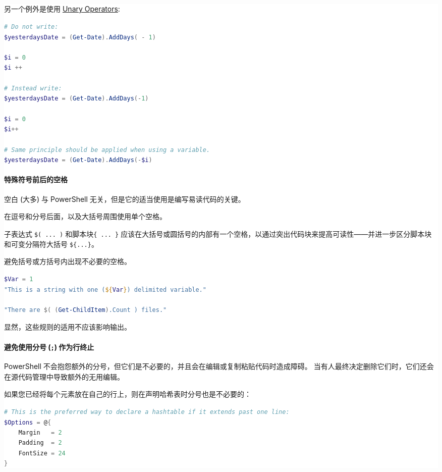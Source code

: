 
另一个例外是使用 [Unary Operators](https://docs.microsoft.com/en-us/powershell/module/microsoft.powershell.core/about/about_operators#unary-operators):



```PowerShell
# Do not write:
$yesterdaysDate = (Get-Date).AddDays( - 1)

$i = 0
$i ++

# Instead write:
$yesterdaysDate = (Get-Date).AddDays(-1)

$i = 0
$i++

# Same principle should be applied when using a variable.
$yesterdaysDate = (Get-Date).AddDays(-$i)
```




#### 特殊符号前后的空格

空白 (大多) 与 PowerShell 无关，但是它的适当使用是编写易读代码的关键。

在逗号和分号后面，以及大括号周围使用单个空格。

子表达式 `$( ... )` 和脚本块`{ ... }` 应该在大括号或圆括号的内部有一个空格，以通过突出代码块来提高可读性——并进一步区分脚本块和可变分隔符大括号 `${...}`。

避免括号或方括号内出现不必要的空格。



```powershell
$Var = 1
"This is a string with one (${Var}) delimited variable."

"There are $( (Get-ChildItem).Count ) files."
```


显然，这些规则的适用不应该影响输出。



#### 避免使用分号 (`;`) 作为行终止

PowerShell 不会抱怨额外的分号，但它们是不必要的，并且会在编辑或复制粘贴代码时造成障碍。 当有人最终决定删除它们时，它们还会在源代码管理中导致额外的无用编辑。

如果您已经将每个元素放在自己的行上，则在声明哈希表时分号也是不必要的：



```PowerShell
# This is the preferred way to declare a hashtable if it extends past one line:
$Options = @{
    Margin   = 2
    Padding  = 2
    FontSize = 24
}
```
